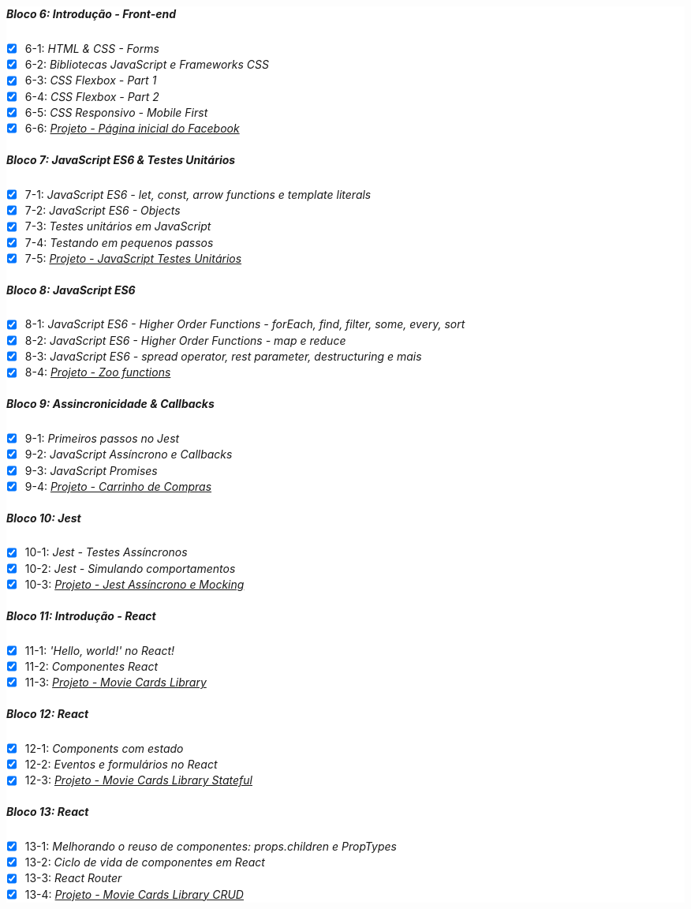 ##### Bloco 6: Introdução - Front-end

- [x] 6-1: _HTML & CSS - Forms_
- [x] 6-2: _Bibliotecas JavaScript e Frameworks CSS_
- [x] 6-3: _CSS Flexbox - Part 1_
- [x] 6-4: _CSS Flexbox - Part 2_
- [x] 6-5: _CSS Responsivo - Mobile First_
- [x] 6-6: _[Projeto - Página inicial do Facebook](https://deboracosilveira.github.io/facebook/)_

##### Bloco 7: JavaScript ES6 & Testes Unitários

- [x] 7-1: _JavaScript ES6 - let, const, arrow functions e template literals_
- [x] 7-2: _JavaScript ES6 - Objects_
- [x] 7-3: _Testes unitários em JavaScript_
- [x] 7-4: _Testando em pequenos passos_
- [x] 7-5: _[Projeto - JavaScript Testes Unitários]()_

##### Bloco 8: JavaScript ES6

- [x] 8-1: _JavaScript ES6 - Higher Order Functions - forEach, find, filter, some, every, sort_
- [x] 8-2: _JavaScript ES6 - Higher Order Functions - map e reduce_
- [x] 8-3: _JavaScript ES6 - spread operator, rest parameter, destructuring e mais_
- [x] 8-4: _[Projeto - Zoo functions]()_

##### Bloco 9: Assincronicidade & Callbacks

- [x] 9-1: _Primeiros passos no Jest_
- [x] 9-2: _JavaScript Assíncrono e Callbacks_
- [x] 9-3: _JavaScript Promises_
- [x] 9-4: _[Projeto - Carrinho de Compras]()_

##### Bloco 10: Jest

- [x] 10-1: _Jest - Testes Assíncronos_
- [x] 10-2: _Jest - Simulando comportamentos_
- [x] 10-3: _[Projeto - Jest Assíncrono e Mocking]()_

##### Bloco 11: Introdução - React

- [x] 11-1: _'Hello, world!' no React!_
- [x] 11-2: _Componentes React_
- [x] 11-3: _[Projeto - Movie Cards Library]()_

##### Bloco 12: React

- [x] 12-1: _Components com estado_
- [x] 12-2: _Eventos e formulários no React_
- [x] 12-3: _[Projeto - Movie Cards Library Stateful]()_

##### Bloco 13: React

- [x] 13-1: _Melhorando o reuso de componentes: props.children e PropTypes_
- [x] 13-2: _Ciclo de vida de componentes em React_
- [x] 13-3: _React Router_
- [x] 13-4: _[Projeto - Movie Cards Library CRUD]()_
